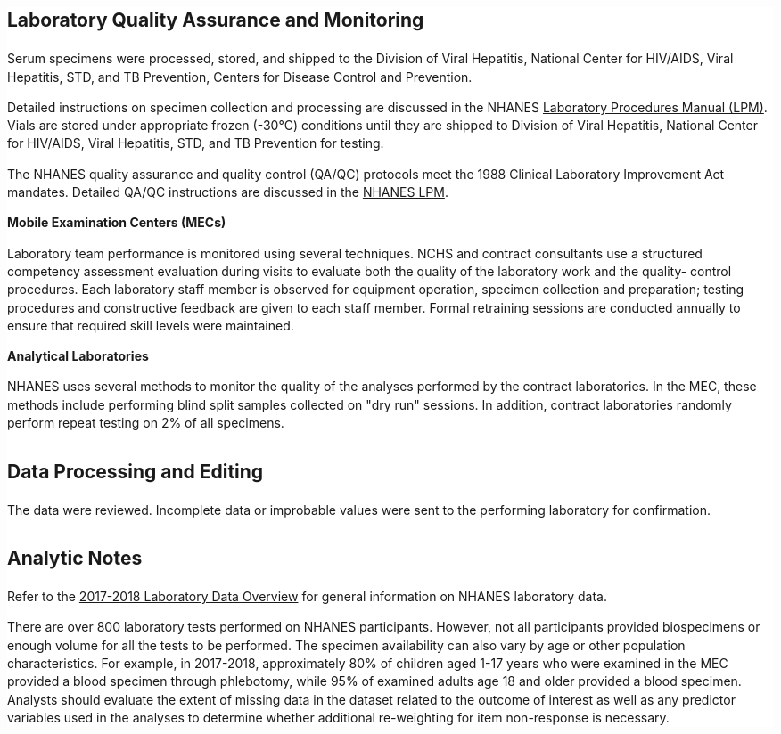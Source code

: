 ## Laboratory Quality Assurance and Monitoring

Serum specimens were processed, stored, and shipped to the Division of Viral
Hepatitis, National Center for HIV/AIDS, Viral Hepatitis, STD, and TB
Prevention, Centers for Disease Control and Prevention.

Detailed instructions on specimen collection and processing are discussed in
the NHANES [Laboratory Procedures Manual
(LPM)](https://wwwn.cdc.gov/nchs/data/nhanes/2017-2018/manuals/2017_MEC_Laboratory_Procedures_Manual.pdf).
Vials are stored under appropriate frozen (-30°C) conditions until they are
shipped to Division of Viral Hepatitis, National Center for HIV/AIDS, Viral
Hepatitis, STD, and TB Prevention for testing.

The NHANES quality assurance and quality control (QA/QC) protocols meet the
1988 Clinical Laboratory Improvement Act mandates. Detailed QA/QC instructions
are discussed in the [NHANES
LPM](https://wwwn.cdc.gov/nchs/data/nhanes/2017-2018/manuals/2017_MEC_Laboratory_Procedures_Manual.pdf).

**Mobile Examination Centers (MECs)**

Laboratory team performance is monitored using several techniques. NCHS and
contract consultants use a structured competency assessment evaluation during
visits to evaluate both the quality of the laboratory work and the quality-
control procedures. Each laboratory staff member is observed for equipment
operation, specimen collection and preparation; testing procedures and
constructive feedback are given to each staff member. Formal retraining
sessions are conducted annually to ensure that required skill levels were
maintained.

**Analytical Laboratories**

NHANES uses several methods to monitor the quality of the analyses performed
by the contract laboratories. In the MEC, these methods include performing
blind split samples collected on "dry run" sessions. In addition, contract
laboratories randomly perform repeat testing on 2% of all specimens.

## Data Processing and Editing

The data were reviewed. Incomplete data or improbable values were sent to the
performing laboratory for confirmation.

## Analytic Notes

Refer to the [2017-2018 Laboratory Data
Overview](https://wwwn.cdc.gov/nchs/nhanes/continuousnhanes/overviewlab.aspx?BeginYear=2017)
for general information on NHANES laboratory data.

There are over 800 laboratory tests performed on NHANES participants. However,
not all participants provided biospecimens or enough volume for all the tests
to be performed. The specimen availability can also vary by age or other
population characteristics. For example, in 2017-2018, approximately 80% of
children aged 1-17 years who were examined in the MEC provided a blood
specimen through phlebotomy, while 95% of examined adults age 18 and older
provided a blood specimen. Analysts should evaluate the extent of missing data
in the dataset related to the outcome of interest as well as any predictor
variables used in the analyses to determine whether additional re-weighting
for item non-response is necessary.
